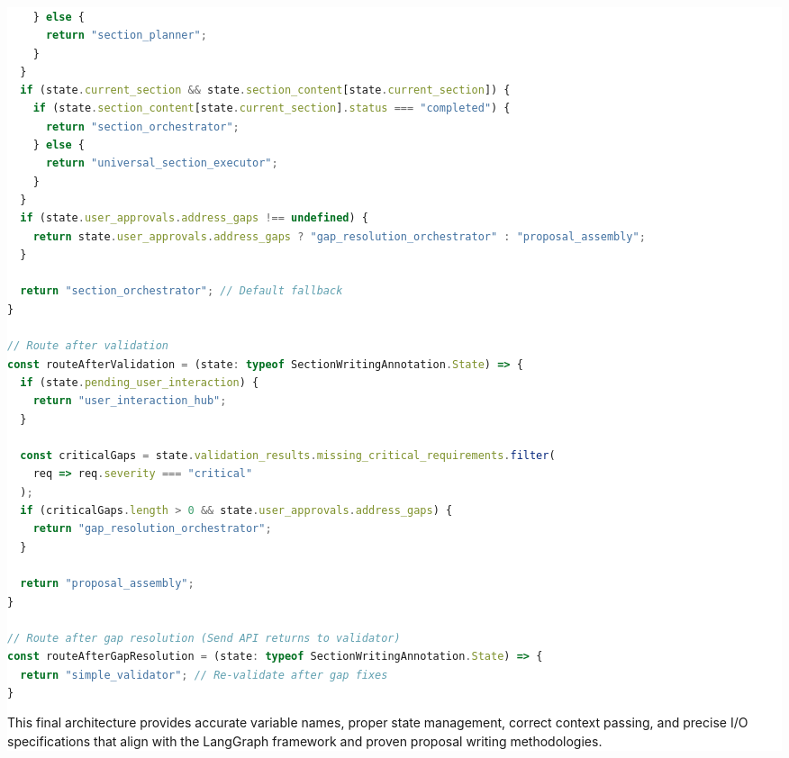 ```typescript
    } else {
      return "section_planner";
    }
  }
  if (state.current_section && state.section_content[state.current_section]) {
    if (state.section_content[state.current_section].status === "completed") {
      return "section_orchestrator";
    } else {
      return "universal_section_executor";
    }
  }
  if (state.user_approvals.address_gaps !== undefined) {
    return state.user_approvals.address_gaps ? "gap_resolution_orchestrator" : "proposal_assembly";
  }
  
  return "section_orchestrator"; // Default fallback
}

// Route after validation
const routeAfterValidation = (state: typeof SectionWritingAnnotation.State) => {
  if (state.pending_user_interaction) {
    return "user_interaction_hub";
  }
  
  const criticalGaps = state.validation_results.missing_critical_requirements.filter(
    req => req.severity === "critical"
  );
  if (criticalGaps.length > 0 && state.user_approvals.address_gaps) {
    return "gap_resolution_orchestrator";
  }
  
  return "proposal_assembly";
}

// Route after gap resolution (Send API returns to validator)
const routeAfterGapResolution = (state: typeof SectionWritingAnnotation.State) => {
  return "simple_validator"; // Re-validate after gap fixes
}
```

This final architecture provides accurate variable names, proper state management, correct context passing, and precise I/O specifications that align with the LangGraph framework and proven proposal writing methodologies.